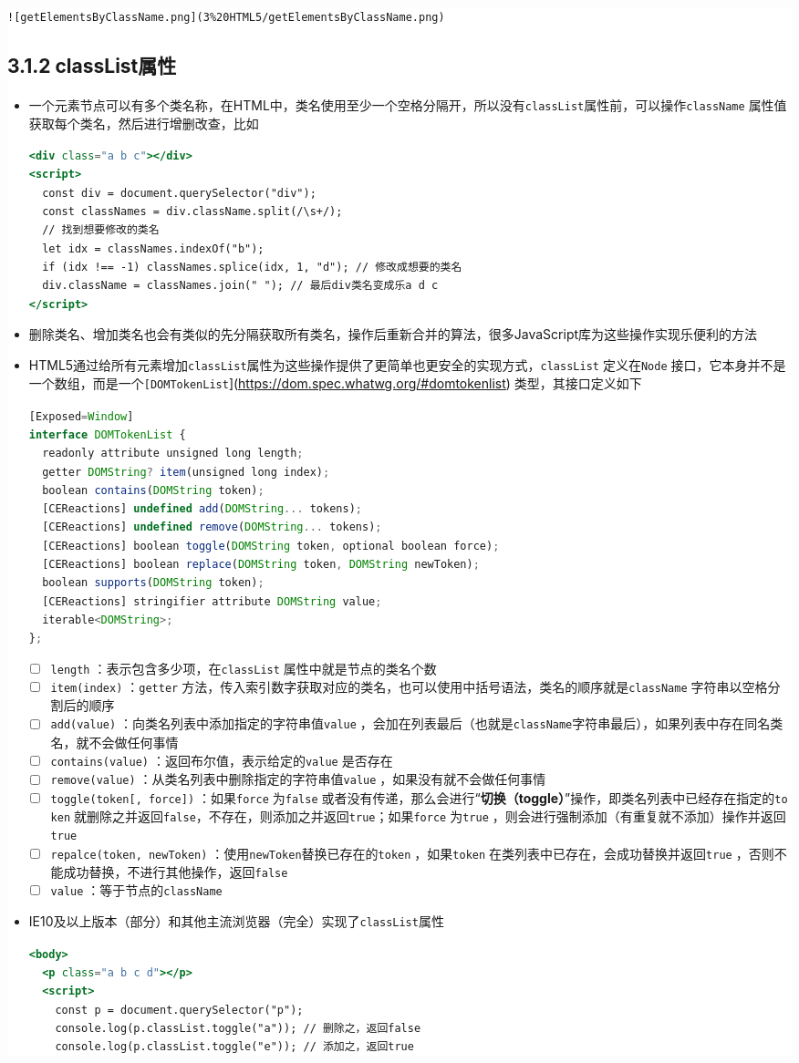     ![getElementsByClassName.png](3%20HTML5/getElementsByClassName.png)
    

## 3.1.2 classList属性

- 一个元素节点可以有多个类名称，在HTML中，类名使用至少一个空格分隔开，所以没有`classList`属性前，可以操作`className` 属性值获取每个类名，然后进行增删改查，比如
    
    ```jsx
    <div class="a b c"></div>
    <script>
      const div = document.querySelector("div");
      const classNames = div.className.split(/\s+/);
      // 找到想要修改的类名
      let idx = classNames.indexOf("b");
      if (idx !== -1) classNames.splice(idx, 1, "d"); // 修改成想要的类名
      div.className = classNames.join(" "); // 最后div类名变成乐a d c
    </script>
    ```
    
- 删除类名、增加类名也会有类似的先分隔获取所有类名，操作后重新合并的算法，很多JavaScript库为这些操作实现乐便利的方法
- HTML5通过给所有元素增加`classList`属性为这些操作提供了更简单也更安全的实现方式，`classList` 定义在`Node` 接口，它本身并不是一个数组，而是一个`[DOMTokenList`](https://dom.spec.whatwg.org/#domtokenlist) 类型，其接口定义如下
    
    ```jsx
    [Exposed=Window]
    interface DOMTokenList {
      readonly attribute unsigned long length;
      getter DOMString? item(unsigned long index);
      boolean contains(DOMString token);
      [CEReactions] undefined add(DOMString... tokens);
      [CEReactions] undefined remove(DOMString... tokens);
      [CEReactions] boolean toggle(DOMString token, optional boolean force);
      [CEReactions] boolean replace(DOMString token, DOMString newToken);
      boolean supports(DOMString token);
      [CEReactions] stringifier attribute DOMString value;
      iterable<DOMString>;
    };
    ```
    
    - [ ]  `length` ：表示包含多少项，在`classList` 属性中就是节点的类名个数
    - [ ]  `item(index)` ：`getter` 方法，传入索引数字获取对应的类名，也可以使用中括号语法，类名的顺序就是`className` 字符串以空格分割后的顺序
    - [ ]  `add(value)` ：向类名列表中添加指定的字符串值`value` ，会加在列表最后（也就是`className`字符串最后），如果列表中存在同名类名，就不会做任何事情
    - [ ]  `contains(value)` ：返回布尔值，表示给定的`value` 是否存在
    - [ ]  `remove(value)` ：从类名列表中删除指定的字符串值`value` ，如果没有就不会做任何事情
    - [ ]  `toggle(token[, force])` ：如果`force` 为`false` 或者没有传递，那么会进行“**切换（toggle）**”操作，即类名列表中已经存在指定的`token` 就删除之并返回`false`，不存在，则添加之并返回`true`；如果`force` 为`true` ，则会进行强制添加（有重复就不添加）操作并返回`true`
    - [ ]  `repalce(token, newToken)` ：使用`newToken`替换已存在的`token` ，如果`token` 在类列表中已存在，会成功替换并返回`true` ，否则不能成功替换，不进行其他操作，返回`false`
    - [ ]  `value` ：等于节点的`className`
- IE10及以上版本（部分）和其他主流浏览器（完全）实现了`classList`属性
    
    ```jsx
    <body>
      <p class="a b c d"></p>
      <script>
        const p = document.querySelector("p");
        console.log(p.classList.toggle("a")); // 删除之，返回false
        console.log(p.classList.toggle("e")); // 添加之，返回true
    